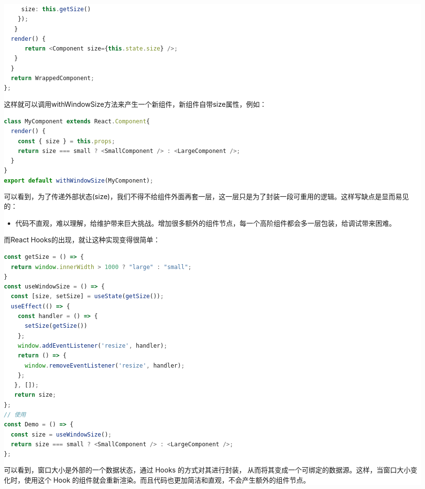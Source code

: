 ```js
     size: this.getSize()
    });
   }
  render() {
      return <Component size={this.state.size} />;
   }
  }
  return WrappedComponent;
};
```

这样就可以调用withWindowSize方法来产生一个新组件，新组件自带size属性，例如：

```js
class MyComponent extends React.Component{
  render() {
    const { size } = this.props;
    return size === small ? <SmallComponent /> : <LargeComponent />;
  }
}
export default withWindowSize(MyComponent); 
```

可以看到，为了传递外部状态(size)，我们不得不给组件外面再套一层，这一层只是为了封装一段可重用的逻辑。这样写缺点是显而易见的：

+ 代码不直观，难以理解，给维护带来巨大挑战。增加很多额外的组件节点，每一个高阶组件都会多一层包装，给调试带来困难。

而React Hooks的出现，就让这种实现变得很简单：

```js
const getSize = () => {
  return window.innerWidth > 1000 ? "large" : "small";
}
const useWindowSize = () => {
  const [size, setSize] = useState(getSize());
  useEffect(() => {
    const handler = () => {
      setSize(getSize())
    };
    window.addEventListener('resize', handler);
    return () => {
      window.removeEventListener('resize', handler);
    };
   }, []);
   return size;
};
// 使用
const Demo = () => {
  const size = useWindowSize();
  return size === small ? <SmallComponent /> : <LargeComponent />;
};
```

可以看到，窗口大小是外部的一个数据状态，通过 Hooks 的方式对其进行封装， 从而将其变成一个可绑定的数据源。这样，当窗口大小变化时，使用这个 Hook 的组件就会重新渲染。而且代码也更加简洁和直观，不会产生额外的组件节点。
